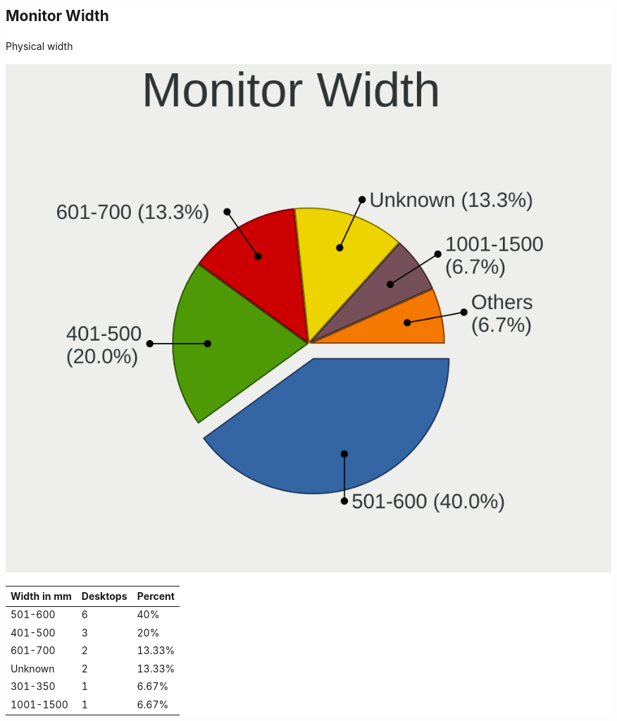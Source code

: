 Monitor Width
-------------

Physical width

![Monitor Width](./images/pie_chart_bsd/mon_width.svg)


| Width in mm | Desktops | Percent |
|-------------|----------|---------|
| 501-600     | 6        | 40%     |
| 401-500     | 3        | 20%     |
| 601-700     | 2        | 13.33%  |
| Unknown     | 2        | 13.33%  |
| 301-350     | 1        | 6.67%   |
| 1001-1500   | 1        | 6.67%   |
